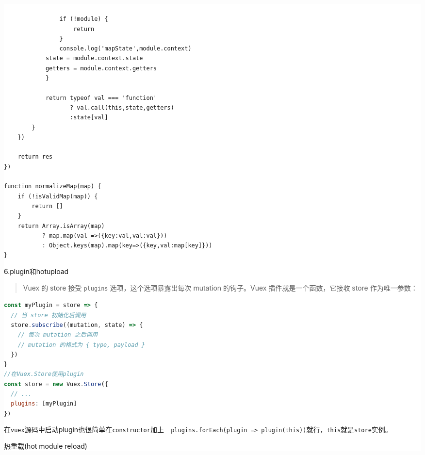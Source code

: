 ```
               
                if (!module) {
                    return
                }
                console.log('mapState',module.context)
            state = module.context.state
            getters = module.context.getters
            }
           
            return typeof val === 'function' 
                   ? val.call(this,state,getters)
                   :state[val]
        }
    })
   
    return res
})

function normalizeMap(map) {
    if (!isValidMap(map)) {
        return []
    }
    return Array.isArray(map)
           ? map.map(val =>({key:val,val:val}))
           : Object.keys(map).map(key=>({key,val:map[key]}))
}
```



6.plugin和hotupload

> Vuex 的 store 接受 `plugins` 选项，这个选项暴露出每次 mutation 的钩子。Vuex 插件就是一个函数，它接收 store 作为唯一参数：

```js
const myPlugin = store => {
  // 当 store 初始化后调用
  store.subscribe((mutation, state) => {
    // 每次 mutation 之后调用
    // mutation 的格式为 { type, payload }
  })
}
//在Vuex.Store使用plugin
const store = new Vuex.Store({
  // ...
  plugins: [myPlugin]
})

```

在`vuex`源码中启动plugin也很简单在`constructor`加上`  plugins.forEach(plugin => plugin(this))`就行，`this`就是`store`实例。

热重载(hot module reload)
